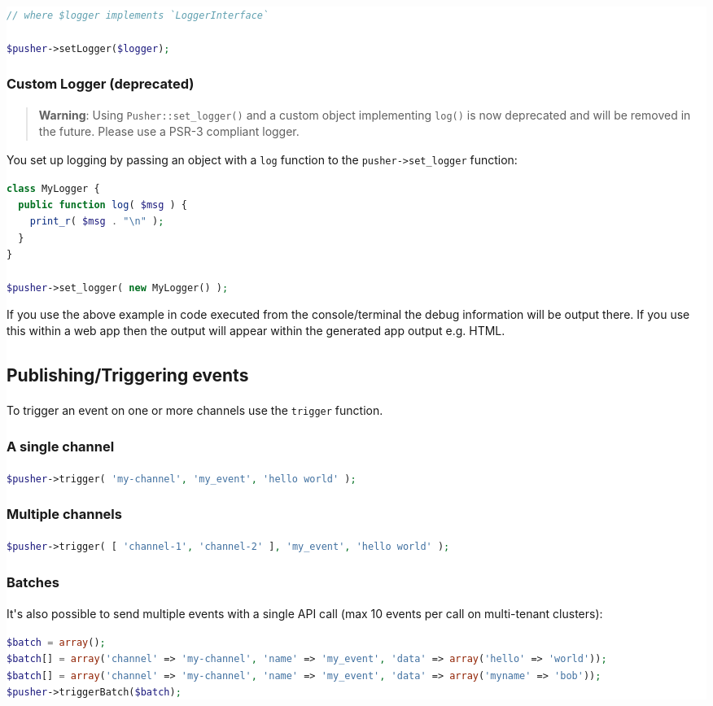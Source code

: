 ```php
// where $logger implements `LoggerInterface`

$pusher->setLogger($logger);
```

### Custom Logger (deprecated)

> **Warning**: Using `Pusher::set_logger()` and a custom object implementing
> `log()` is now deprecated and will be removed in the future. Please use a
> PSR-3 compliant logger.

You set up logging by passing an object with a `log` function to the
`pusher->set_logger` function:

```php
class MyLogger {
  public function log( $msg ) {
    print_r( $msg . "\n" );
  }
}

$pusher->set_logger( new MyLogger() );
```

If you use the above example in code executed from the console/terminal the
debug information will be output there. If you use this within a web app then
the output will appear within the generated app output e.g. HTML.

## Publishing/Triggering events

To trigger an event on one or more channels use the `trigger` function.

### A single channel

```php
$pusher->trigger( 'my-channel', 'my_event', 'hello world' );
```

### Multiple channels

```php
$pusher->trigger( [ 'channel-1', 'channel-2' ], 'my_event', 'hello world' );
```

### Batches

It's also possible to send multiple events with a single API call (max 10
events per call on multi-tenant clusters):

```php
$batch = array();
$batch[] = array('channel' => 'my-channel', 'name' => 'my_event', 'data' => array('hello' => 'world'));
$batch[] = array('channel' => 'my-channel', 'name' => 'my_event', 'data' => array('myname' => 'bob'));
$pusher->triggerBatch($batch);
```

